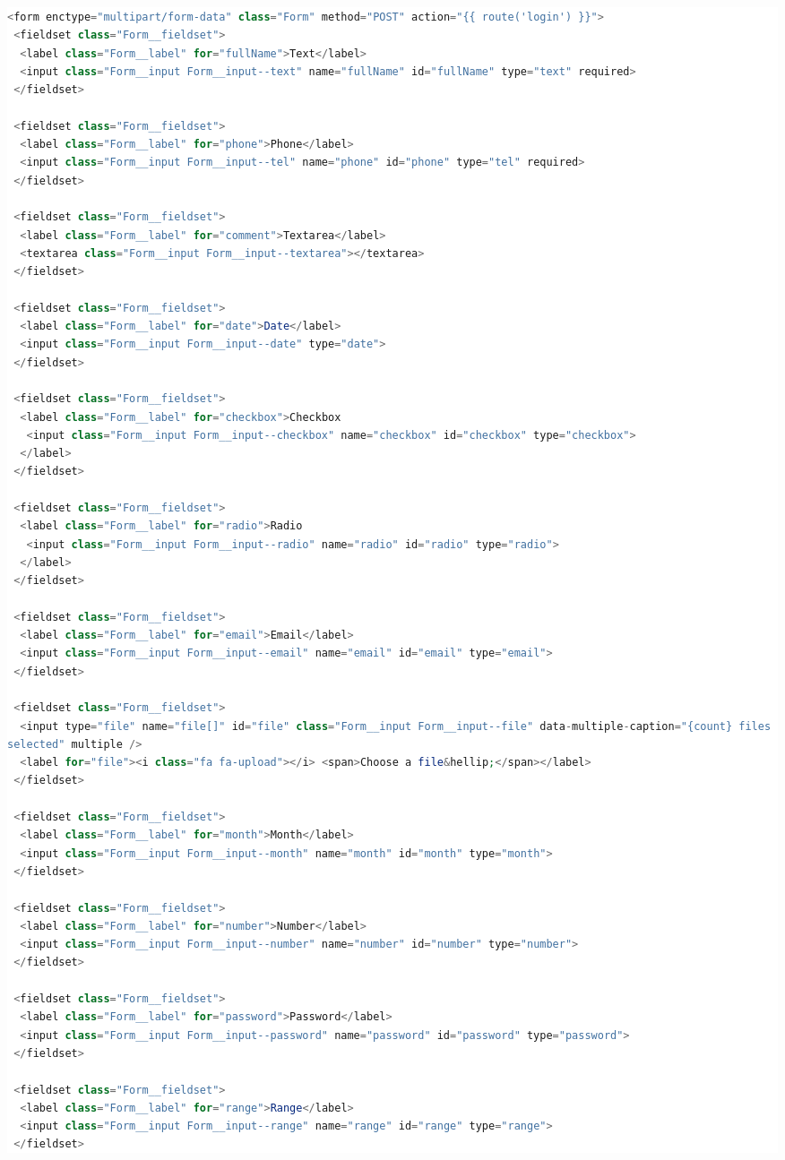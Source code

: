 ```php
<form enctype="multipart/form-data" class="Form" method="POST" action="{{ route('login') }}">
 <fieldset class="Form__fieldset">
  <label class="Form__label" for="fullName">Text</label>
  <input class="Form__input Form__input--text" name="fullName" id="fullName" type="text" required>
 </fieldset>

 <fieldset class="Form__fieldset">
  <label class="Form__label" for="phone">Phone</label>
  <input class="Form__input Form__input--tel" name="phone" id="phone" type="tel" required>
 </fieldset>

 <fieldset class="Form__fieldset">
  <label class="Form__label" for="comment">Textarea</label>
  <textarea class="Form__input Form__input--textarea"></textarea>
 </fieldset>

 <fieldset class="Form__fieldset">
  <label class="Form__label" for="date">Date</label>
  <input class="Form__input Form__input--date" type="date">
 </fieldset>

 <fieldset class="Form__fieldset">
  <label class="Form__label" for="checkbox">Checkbox
   <input class="Form__input Form__input--checkbox" name="checkbox" id="checkbox" type="checkbox">
  </label>
 </fieldset>

 <fieldset class="Form__fieldset">
  <label class="Form__label" for="radio">Radio
   <input class="Form__input Form__input--radio" name="radio" id="radio" type="radio">
  </label>
 </fieldset>

 <fieldset class="Form__fieldset">
  <label class="Form__label" for="email">Email</label>
  <input class="Form__input Form__input--email" name="email" id="email" type="email">
 </fieldset>

 <fieldset class="Form__fieldset">
  <input type="file" name="file[]" id="file" class="Form__input Form__input--file" data-multiple-caption="{count} files selected" multiple />
  <label for="file"><i class="fa fa-upload"></i> <span>Choose a file&hellip;</span></label>
 </fieldset>

 <fieldset class="Form__fieldset">
  <label class="Form__label" for="month">Month</label>
  <input class="Form__input Form__input--month" name="month" id="month" type="month">
 </fieldset>

 <fieldset class="Form__fieldset">
  <label class="Form__label" for="number">Number</label>
  <input class="Form__input Form__input--number" name="number" id="number" type="number">
 </fieldset>

 <fieldset class="Form__fieldset">
  <label class="Form__label" for="password">Password</label>
  <input class="Form__input Form__input--password" name="password" id="password" type="password">
 </fieldset>

 <fieldset class="Form__fieldset">
  <label class="Form__label" for="range">Range</label>
  <input class="Form__input Form__input--range" name="range" id="range" type="range">
 </fieldset>
```